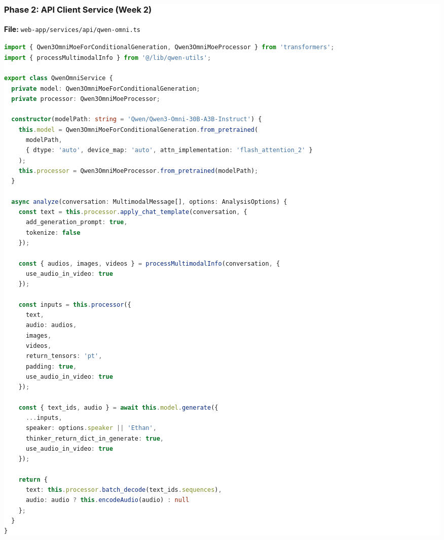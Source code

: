### Phase 2: API Client Service (Week 2)

**File:** `web-app/services/api/qwen-omni.ts`

```typescript
import { Qwen3OmniMoeForConditionalGeneration, Qwen3OmniMoeProcessor } from 'transformers';
import { processMultimodalInfo } from '@/lib/qwen-utils';

export class QwenOmniService {
  private model: Qwen3OmniMoeForConditionalGeneration;
  private processor: Qwen3OmniMoeProcessor;

  constructor(modelPath: string = 'Qwen/Qwen3-Omni-30B-A3B-Instruct') {
    this.model = Qwen3OmniMoeForConditionalGeneration.from_pretrained(
      modelPath,
      { dtype: 'auto', device_map: 'auto', attn_implementation: 'flash_attention_2' }
    );
    this.processor = Qwen3OmniMoeProcessor.from_pretrained(modelPath);
  }

  async analyze(conversation: MultimodalMessage[], options: AnalysisOptions) {
    const text = this.processor.apply_chat_template(conversation, {
      add_generation_prompt: true,
      tokenize: false
    });

    const { audios, images, videos } = processMultimodalInfo(conversation, {
      use_audio_in_video: true
    });

    const inputs = this.processor({
      text,
      audio: audios,
      images,
      videos,
      return_tensors: 'pt',
      padding: true,
      use_audio_in_video: true
    });

    const { text_ids, audio } = await this.model.generate({
      ...inputs,
      speaker: options.speaker || 'Ethan',
      thinker_return_dict_in_generate: true,
      use_audio_in_video: true
    });

    return {
      text: this.processor.batch_decode(text_ids.sequences),
      audio: audio ? this.encodeAudio(audio) : null
    };
  }
}
```
